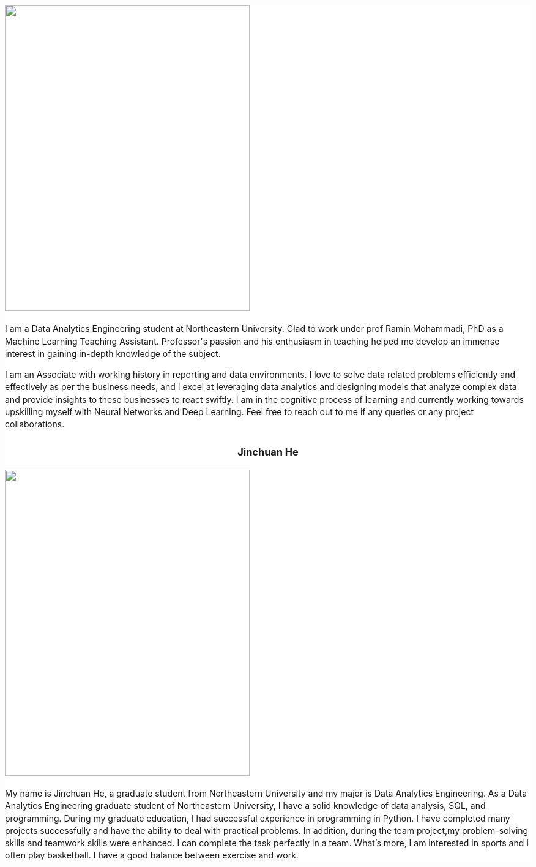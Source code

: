 <img src="TAs/Keerthi.JPG" 
     width="400" 
     height="500" />


I am a Data Analytics Engineering student at Northeastern University. Glad to  work under prof Ramin Mohammadi, PhD as a Machine Learning Teaching Assistant.  Professor's passion and his enthusiasm in teaching helped me develop  an immense interest in gaining in-depth knowledge of the subject.

I am an Associate with working history in reporting and data environments. I love to solve data related problems efficiently and effectively as per the business needs, and I excel at leveraging data analytics and designing models  that analyze complex data and provide insights to these businesses to  react swiftly. I am in the cognitive process of learning and currently working towards upskilling myself with Neural Networks and Deep Learning. Feel free to reach out to me if any queries or any project collaborations.


<head>
    <title>Text alignment</title>
    <style>
        h3{text-align: center;}
    </style>
</head>
<body>
    <h3>Jinchuan He</h3>
</body>

<img src="TAs/Jinchuan.jpg" 
     width="400" 
     height="500" />


My name is Jinchuan He, a graduate student from Northeastern University and my major is Data Analytics Engineering. As a Data Analytics Engineering graduate 
student of Northeastern University, I have a solid knowledge of data analysis, SQL, and programming. During my graduate education, I had successful experience 
in programming in Python. I have completed many projects successfully and have the ability to deal with practical problems. In addition, during the team project,my problem-solving skills and teamwork skills were enhanced. I can complete the task perfectly in a team. What’s more, I am interested in sports and I often play basketball. I have a good balance between exercise and work.


